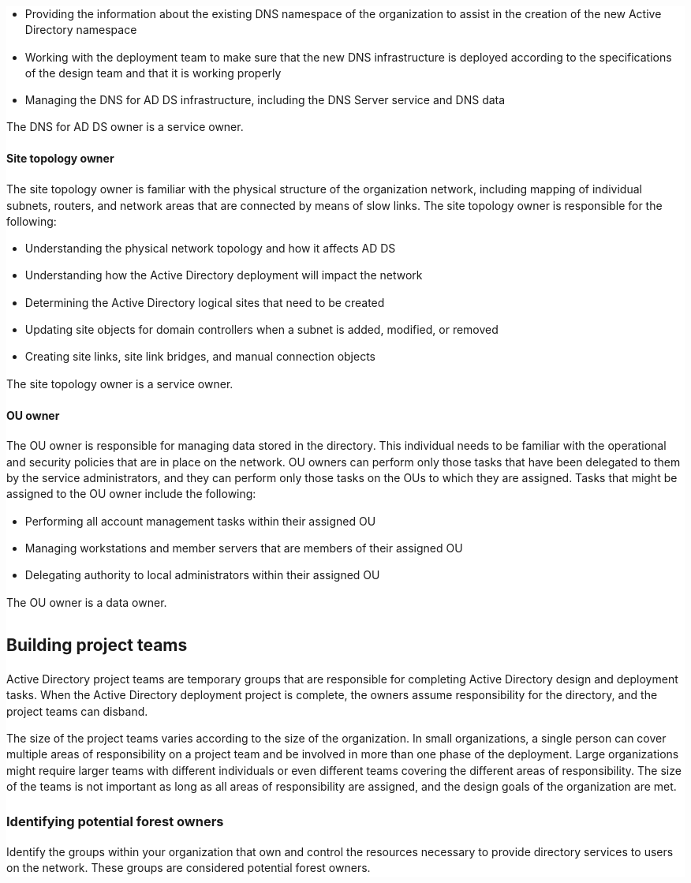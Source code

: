 - Providing the information about the existing DNS namespace of the organization to assist in the creation of the new Active Directory namespace

- Working with the deployment team to make sure that the new DNS infrastructure is deployed according to the specifications of the design team and that it is working properly

- Managing the DNS for AD DS infrastructure, including the DNS Server service and DNS data

The DNS for AD DS owner is a service owner.

#### Site topology owner
The site topology owner is familiar with the physical structure of the organization network, including mapping of individual subnets, routers, and network areas that are connected by means of slow links. The site topology owner is responsible for the following:

- Understanding the physical network topology and how it affects AD DS

- Understanding how the Active Directory deployment will impact the network

- Determining the Active Directory logical sites that need to be created

- Updating site objects for domain controllers when a subnet is added, modified, or removed

- Creating site links, site link bridges, and manual connection objects

The site topology owner is a service owner.

#### OU owner
The OU owner is responsible for managing data stored in the directory. This individual needs to be familiar with the operational and security policies that are in place on the network. OU owners can perform only those tasks that have been delegated to them by the service administrators, and they can perform only those tasks on the OUs to which they are assigned. Tasks that might be assigned to the OU owner include the following:

- Performing all account management tasks within their assigned OU

- Managing workstations and member servers that are members of their assigned OU

- Delegating authority to local administrators within their assigned OU

The OU owner is a data owner.

## <a name="BKMK_3"></a>Building project teams
Active Directory project teams are temporary groups that are responsible for completing Active Directory design and deployment tasks. When the Active Directory deployment project is complete, the owners assume responsibility for the directory, and the project teams can disband.

The size of the project teams varies according to the size of the organization. In small organizations, a single person can cover multiple areas of responsibility on a project team and be involved in more than one phase of the deployment. Large organizations might require larger teams with different individuals or even different teams covering the different areas of responsibility. The size of the teams is not important as long as all areas of responsibility are assigned, and the design goals of the organization are met.

### Identifying potential forest owners
Identify the groups within your organization that own and control the resources necessary to provide directory services to users on the network. These groups are considered potential forest owners.
